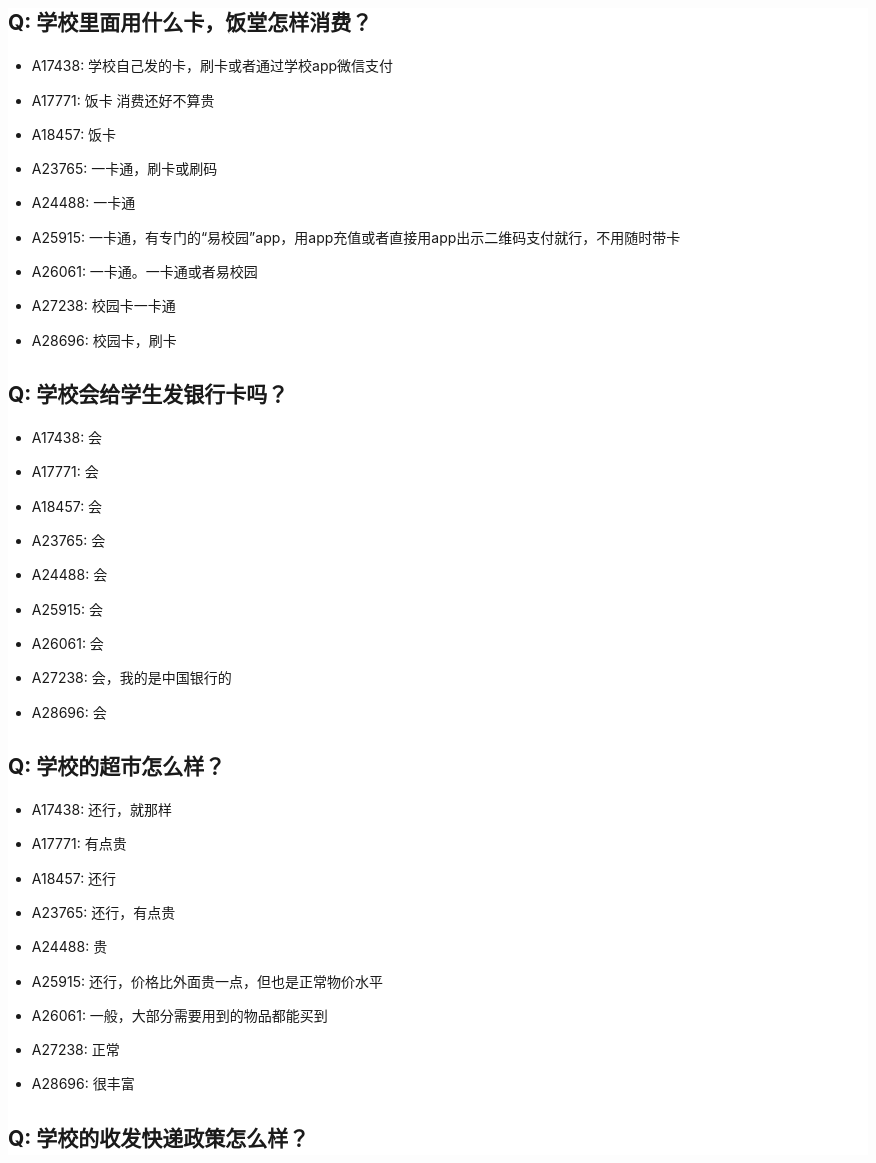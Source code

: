 ## Q: 学校里面用什么卡，饭堂怎样消费？

- A17438: 学校自己发的卡，刷卡或者通过学校app微信支付

- A17771: 饭卡 消费还好不算贵

- A18457: 饭卡

- A23765: 一卡通，刷卡或刷码

- A24488: 一卡通

- A25915: 一卡通，有专门的“易校园”app，用app充值或者直接用app出示二维码支付就行，不用随时带卡

- A26061: 一卡通。一卡通或者易校园

- A27238: 校园卡一卡通

- A28696: 校园卡，刷卡

## Q: 学校会给学生发银行卡吗？

- A17438: 会

- A17771: 会

- A18457: 会

- A23765: 会

- A24488: 会

- A25915: 会

- A26061: 会

- A27238: 会，我的是中国银行的

- A28696: 会

## Q: 学校的超市怎么样？

- A17438: 还行，就那样

- A17771: 有点贵

- A18457: 还行

- A23765: 还行，有点贵

- A24488: 贵

- A25915: 还行，价格比外面贵一点，但也是正常物价水平

- A26061: 一般，大部分需要用到的物品都能买到

- A27238: 正常

- A28696: 很丰富

## Q: 学校的收发快递政策怎么样？
